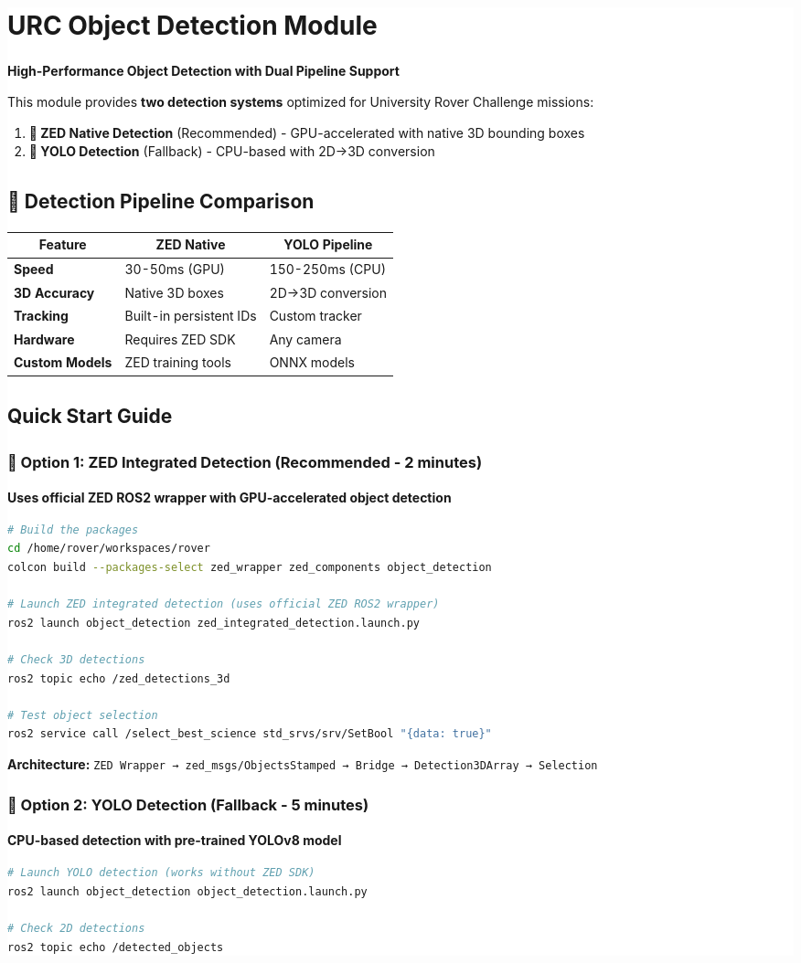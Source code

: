 # URC Object Detection Module

**High-Performance Object Detection with Dual Pipeline Support**

This module provides **two detection systems** optimized for University Rover Challenge missions:

1. **🚀 ZED Native Detection** (Recommended) - GPU-accelerated with native 3D bounding boxes  
2. **🔄 YOLO Detection** (Fallback) - CPU-based with 2D→3D conversion

## 🎯 Detection Pipeline Comparison

| Feature | ZED Native | YOLO Pipeline |
|---------|------------|---------------|
| **Speed** | 30-50ms (GPU) | 150-250ms (CPU) |
| **3D Accuracy** | Native 3D boxes | 2D→3D conversion |
| **Tracking** | Built-in persistent IDs | Custom tracker |
| **Hardware** | Requires ZED SDK | Any camera |
| **Custom Models** | ZED training tools | ONNX models |

## Quick Start Guide

### 🚀 Option 1: ZED Integrated Detection (Recommended - 2 minutes)

**Uses official ZED ROS2 wrapper with GPU-accelerated object detection**

```bash
# Build the packages
cd /home/rover/workspaces/rover
colcon build --packages-select zed_wrapper zed_components object_detection

# Launch ZED integrated detection (uses official ZED ROS2 wrapper)
ros2 launch object_detection zed_integrated_detection.launch.py

# Check 3D detections
ros2 topic echo /zed_detections_3d

# Test object selection
ros2 service call /select_best_science std_srvs/srv/SetBool "{data: true}"
```

**Architecture:** `ZED Wrapper → zed_msgs/ObjectsStamped → Bridge → Detection3DArray → Selection`

### 🔄 Option 2: YOLO Detection (Fallback - 5 minutes)

**CPU-based detection with pre-trained YOLOv8 model**

```bash
# Launch YOLO detection (works without ZED SDK)
ros2 launch object_detection object_detection.launch.py

# Check 2D detections
ros2 topic echo /detected_objects
```

